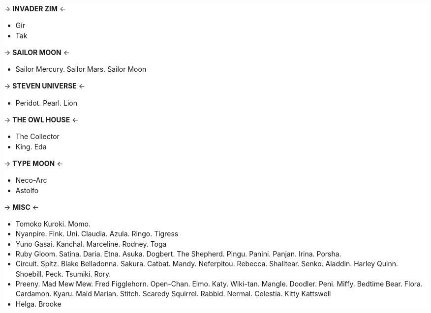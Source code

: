 -> **INVADER ZIM** <-
- Gir
- Tak

-> **SAILOR MOON** <-
- Sailor Mercury. Sailor Mars. Sailor Moon

-> **STEVEN UNIVERSE** <-
- Peridot. Pearl. Lion 

-> **THE OWL HOUSE** <-
- The Collector
- King. Eda

-> **TYPE MOON** <-
- Neco-Arc
- Astolfo

-> **MISC** <-
- Tomoko Kuroki. Momo.
- Nyanpire. Fink. Uni. Claudia. Azula. Ringo. Tigress
- Yuno Gasai. Kanchal. Marceline. Rodney. Toga
- Ruby Gloom. Satina. Daria. Etna. Asuka. Dogbert. The Shepherd. Pingu. Panini. Panjan. Irina. Porsha. 
- Circuit. Spitz. Blake Belladonna. Sakura. Catbat. Mandy. Neferpitou. Rebecca. Shalltear. Senko. Aladdin. Harley Quinn. Shoebill. Peck. Tsumiki. Rory. 
- Preeny. Mad Mew Mew. Fred Figglehorn. Open-Chan. Elmo. Katy. Wiki-tan. Mangle. Doodler. Peni. Miffy. Bedtime Bear. Flora. Cardamon. Kyaru. Maid Marian. Stitch. Scaredy Squirrel. Rabbid. Nermal. Celestia. Kitty Kattswell
- Helga. Brooke